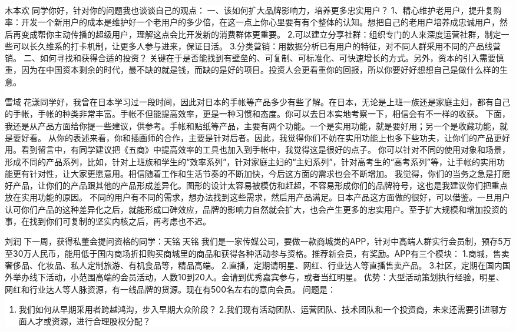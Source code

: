 
木本欢
同学你好，针对你的问题我也谈谈自己的观点：
一、该如何扩大品牌影响力，培养更多忠实用户？
1、精心维护老用户，提升复购率：开发一个新用户的成本是维护好一个老用户的多少倍，在这一点上你心里要有有个整体的认知。想把自己的老用户培养成忠诚用户，然后再变成帮你主动传播的超级用户，理解这点会比开发新的消费群体更重要。
2.可以建立分享社群：组织专门的人来深度运营社群，制定一些可以长久维系的打卡机制，让更多人参与进来，保证日活。
3.分类营销：用数据分析已有用户的特征，对不同人群采用不同的产品线营销。
二、如何寻找和获得合适的投资？
关键在于是否能找到有壁垒的、可复制、可标准化、可快速增长的方式。另外，资本的引入需要慎重，因为在中国资本剩余的时代，最不缺的就是钱，而缺的是好的项目。投资人会更看重你的回报，所以你要好好想想自己是做什么样的生意。

雪域
花漾同学好，我曾在日本学习过一段时间，因此对日本的手帐等产品多少有些了解。在日本，无论是上班一族还是家庭主妇，都有自己的手帐，手帐的种类非常丰富。手帐不但能提高效率，更是一种习惯和态度。你可以去日本实地考察一下，相信会有不一样的收获。
下面，我还是从产品方面给你提一些建议，供参考。手帐和贴纸等产品，主要有两个功能。一个是实用功能，就是要好用；另一个是收藏功能，就是要好看。
从你的表述来看，你和插画师的合作，主要是针对后者。因此，我觉得你们不妨在实用功能上也多下些功夫，让你们的产品更好用。看到留言中，有同学建议把《五商》中提高效率的工具也加入到手帐中，我觉得这是很好的点子。
你可以针对不同的使用对象和场景，形成不同的产品系列，比如，针对上班族和学生的“效率系列”，针对家庭主妇的“主妇系列”，针对高考生的“高考系列”等，让手帐的实用功能更有针对性，让大家更愿意用。相信随着工作和生活节奏的不断加快，今后这方面的需求也会不断增加。
我觉得，你们的当务之急是打磨好产品，让你们的产品跟其他的产品形成差异化。图形的设计太容易被模仿和赶超，不容易形成你们的品牌符号，这也是我建议你们把重点放在实用功能的原因。
不同的用户有不同的需求，想办法找到这些需求，然后用产品满足。日本产品这方面做的很好，可以借鉴。一旦用户认可你们产品的这种差异化之后，就能形成口碑效应，品牌的影响力自然就会扩大，也会产生更多的忠实用户。至于扩大规模和增加投资的事，在找到你们可复制的坚实内核之后，再考虑也不迟。

刘润
下一周，获得私董会提问资格的同学：天铭
天铭
我们是一家传媒公司，要做一款商城类的APP，针对中高端人群实行会员制，预存5万至30万人民币，能用低于国内商场折扣购买商城里的商品和获得各种活动参与资格。推荐新会员，有奖励。APP有三个模块：
1.商城，售卖奢侈品、化妆品、私人定制旅游、有机食品等，精品高端。
2.直播，定期请明星、网红、行业达人等直播售卖产品。
3.社区，定期在国内国外举办线下活动，小范围高端的会员活动，人数10到20人。会请到优秀嘉宾参与，或者当红明星。
优势：大型活动策划执行经验，明星、网红和行业达人等人脉资源，有一线品牌的货源。现在有500名左右的意向会员。
问题是：
1. 我们如何从早期采用者跨越鸿沟，步入早期大众阶段？
2.我们现有活动团队、运营团队、技术团队和一个投资商，未来还需要引进哪方面人才或资源，进行合理股权分配？